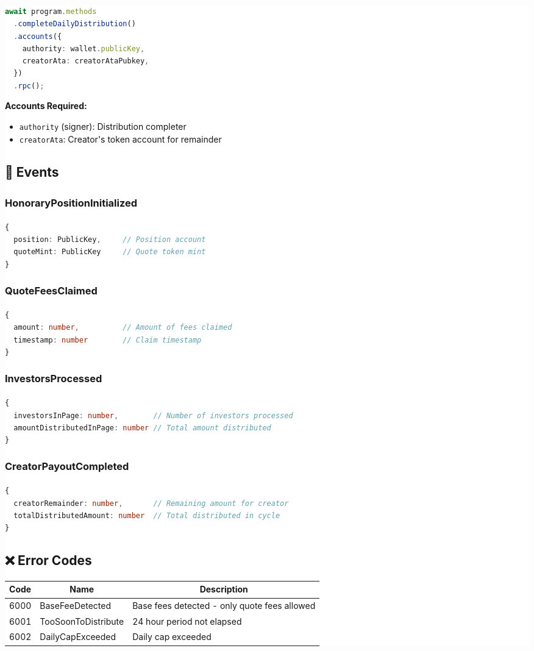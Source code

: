 ```typescript
await program.methods
  .completeDailyDistribution()
  .accounts({
    authority: wallet.publicKey,
    creatorAta: creatorAtaPubkey,
  })
  .rpc();
```

**Accounts Required:**
- `authority` (signer): Distribution completer
- `creatorAta`: Creator's token account for remainder

## 🎯 Events

### HonoraryPositionInitialized
```typescript
{
  position: PublicKey,     // Position account
  quoteMint: PublicKey     // Quote token mint
}
```

### QuoteFeesClaimed
```typescript
{
  amount: number,          // Amount of fees claimed
  timestamp: number        // Claim timestamp
}
```

### InvestorsProcessed
```typescript
{
  investorsInPage: number,        // Number of investors processed
  amountDistributedInPage: number // Total amount distributed
}
```

### CreatorPayoutCompleted
```typescript
{
  creatorRemainder: number,       // Remaining amount for creator
  totalDistributedAmount: number  // Total distributed in cycle
}
```

## ❌ Error Codes

| Code | Name | Description |
|------|------|-------------|
| 6000 | BaseFeeDetected | Base fees detected - only quote fees allowed |
| 6001 | TooSoonToDistribute | 24 hour period not elapsed |
| 6002 | DailyCapExceeded | Daily cap exceeded |

